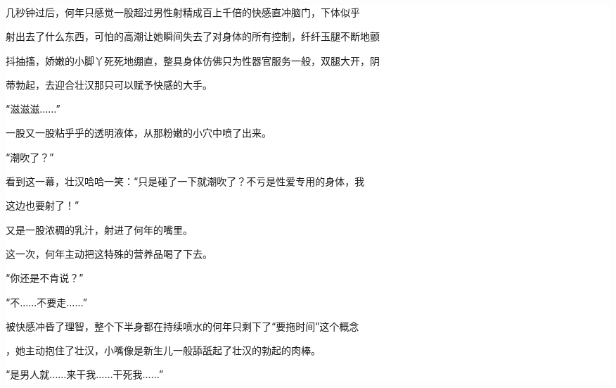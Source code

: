

几秒钟过后，何年只感觉一股超过男性射精成百上千倍的快感直冲脑门，下体似乎

射出去了什么东西，可怕的高潮让她瞬间失去了对身体的所有控制，纤纤玉腿不断地颤

抖抽搐，娇嫩的小脚丫死死地绷直，整具身体仿佛只为性器官服务一般，双腿大开，阴

蒂勃起，去迎合壮汉那只可以赋予快感的大手。



“滋滋滋……”

一股又一股粘乎乎的透明液体，从那粉嫩的小穴中喷了出来。

“潮吹了？”

看到这一幕，壮汉哈哈一笑：“只是碰了一下就潮吹了？不亏是性爱专用的身体，我

这边也要射了！”

又是一股浓稠的乳汁，射进了何年的嘴里。

这一次，何年主动把这特殊的营养品喝了下去。



“你还是不肯说？”



“不……不要走……”



被快感冲昏了理智，整个下半身都在持续喷水的何年只剩下了“要拖时间”这个概念

，她主动抱住了壮汉，小嘴像是新生儿一般舔舐起了壮汉的勃起的肉棒。



“是男人就……来干我……干死我……”


